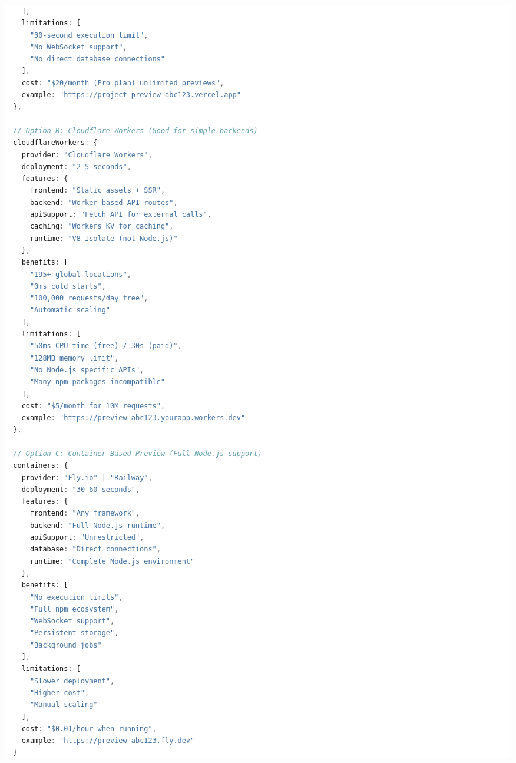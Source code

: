 ```typescript
    ],
    limitations: [
      "30-second execution limit",
      "No WebSocket support",
      "No direct database connections"
    ],
    cost: "$20/month (Pro plan) unlimited previews",
    example: "https://project-preview-abc123.vercel.app"
  },

  // Option B: Cloudflare Workers (Good for simple backends)
  cloudflareWorkers: {
    provider: "Cloudflare Workers",
    deployment: "2-5 seconds",
    features: {
      frontend: "Static assets + SSR",
      backend: "Worker-based API routes",
      apiSupport: "Fetch API for external calls",
      caching: "Workers KV for caching",
      runtime: "V8 Isolate (not Node.js)"
    },
    benefits: [
      "195+ global locations",
      "0ms cold starts",
      "100,000 requests/day free",
      "Automatic scaling"
    ],
    limitations: [
      "50ms CPU time (free) / 30s (paid)",
      "128MB memory limit",
      "No Node.js specific APIs",
      "Many npm packages incompatible"
    ],
    cost: "$5/month for 10M requests",
    example: "https://preview-abc123.yourapp.workers.dev"
  },

  // Option C: Container-Based Preview (Full Node.js support)
  containers: {
    provider: "Fly.io" | "Railway",
    deployment: "30-60 seconds",
    features: {
      frontend: "Any framework",
      backend: "Full Node.js runtime",
      apiSupport: "Unrestricted",
      database: "Direct connections",
      runtime: "Complete Node.js environment"
    },
    benefits: [
      "No execution limits",
      "Full npm ecosystem",
      "WebSocket support",
      "Persistent storage",
      "Background jobs"
    ],
    limitations: [
      "Slower deployment",
      "Higher cost",
      "Manual scaling"
    ],
    cost: "$0.01/hour when running",
    example: "https://preview-abc123.fly.dev"
  }
```